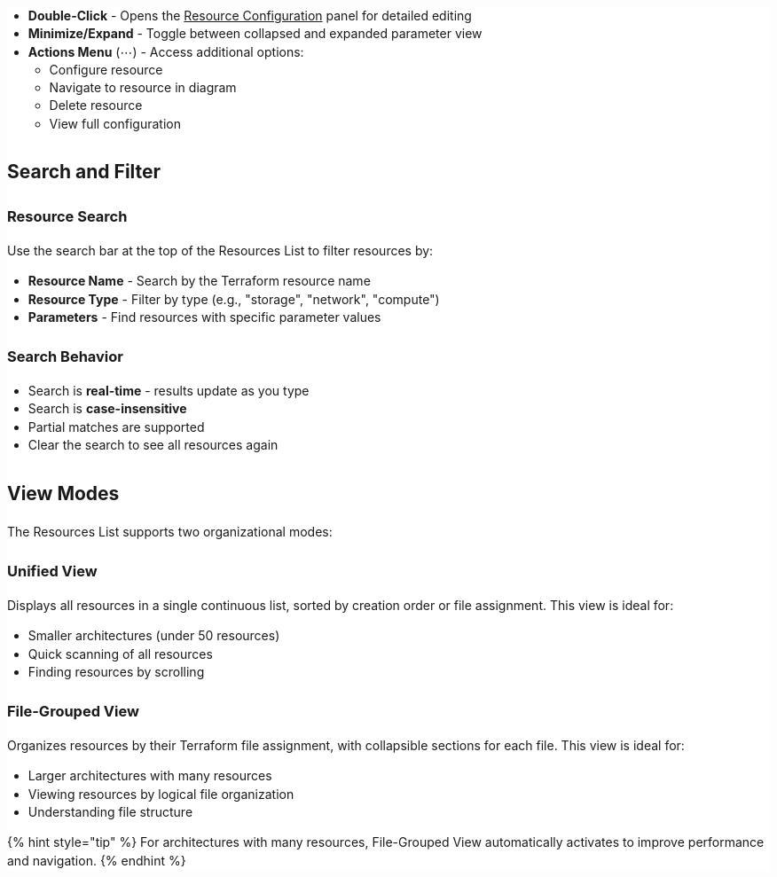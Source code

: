 * **Double-Click** - Opens the [Resource Configuration](resource-configuration.md) panel for detailed editing
* **Minimize/Expand** - Toggle between collapsed and expanded parameter view
* **Actions Menu** (⋯) - Access additional options:
  * Configure resource
  * Navigate to resource in diagram
  * Delete resource
  * View full configuration

## Search and Filter

### Resource Search

Use the search bar at the top of the Resources List to filter resources by:

* **Resource Name** - Search by the Terraform resource name
* **Resource Type** - Filter by type (e.g., "storage", "network", "compute")
* **Parameters** - Find resources with specific parameter values

### Search Behavior

* Search is **real-time** - results update as you type
* Search is **case-insensitive**
* Partial matches are supported
* Clear the search to see all resources again

## View Modes

The Resources List supports two organizational modes:

### Unified View

Displays all resources in a single continuous list, sorted by creation order or file assignment. This view is ideal for:

* Smaller architectures (under 50 resources)
* Quick scanning of all resources
* Finding resources by scrolling

### File-Grouped View

Organizes resources by their Terraform file assignment, with collapsible sections for each file. This view is ideal for:

* Larger architectures with many resources
* Viewing resources by logical file organization
* Understanding file structure

{% hint style="tip" %}
For architectures with many resources, File-Grouped View automatically activates to improve performance and navigation.
{% endhint %}
